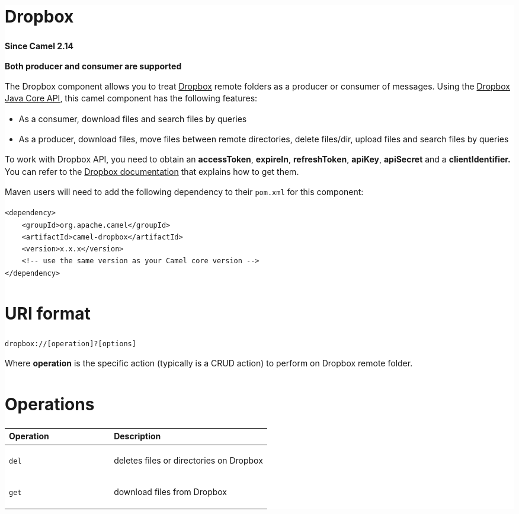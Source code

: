 # Dropbox

**Since Camel 2.14**

**Both producer and consumer are supported**

The Dropbox component allows you to treat
[Dropbox](https://www.dropbox.com) remote folders as a producer or
consumer of messages. Using the [Dropbox Java Core
API](https://github.com/dropbox/dropbox-sdk-java), this camel component
has the following features:

-   As a consumer, download files and search files by queries

-   As a producer, download files, move files between remote
    directories, delete files/dir, upload files and search files by
    queries

To work with Dropbox API, you need to obtain an **accessToken**,
**expireIn**, **refreshToken**, **apiKey**, **apiSecret** and a
**clientIdentifier.**  
You can refer to the [Dropbox
documentation](https://dropbox.tech/developers/migrating-app-permissions-and-access-tokens)
that explains how to get them.

Maven users will need to add the following dependency to their `pom.xml`
for this component:

    <dependency>
        <groupId>org.apache.camel</groupId>
        <artifactId>camel-dropbox</artifactId>
        <version>x.x.x</version>
        <!-- use the same version as your Camel core version -->
    </dependency>

# URI format

    dropbox://[operation]?[options]

Where **operation** is the specific action (typically is a CRUD action)
to perform on Dropbox remote folder.

# Operations

<table>
<colgroup>
<col style="width: 40%" />
<col style="width: 60%" />
</colgroup>
<thead>
<tr class="header">
<th style="text-align: left;">Operation</th>
<th style="text-align: left;">Description</th>
</tr>
</thead>
<tbody>
<tr class="odd">
<td style="text-align: left;"><p><code>del</code></p></td>
<td style="text-align: left;"><p>deletes files or directories on
Dropbox</p></td>
</tr>
<tr class="even">
<td style="text-align: left;"><p><code>get</code></p></td>
<td style="text-align: left;"><p>download files from Dropbox</p></td>
</tr>